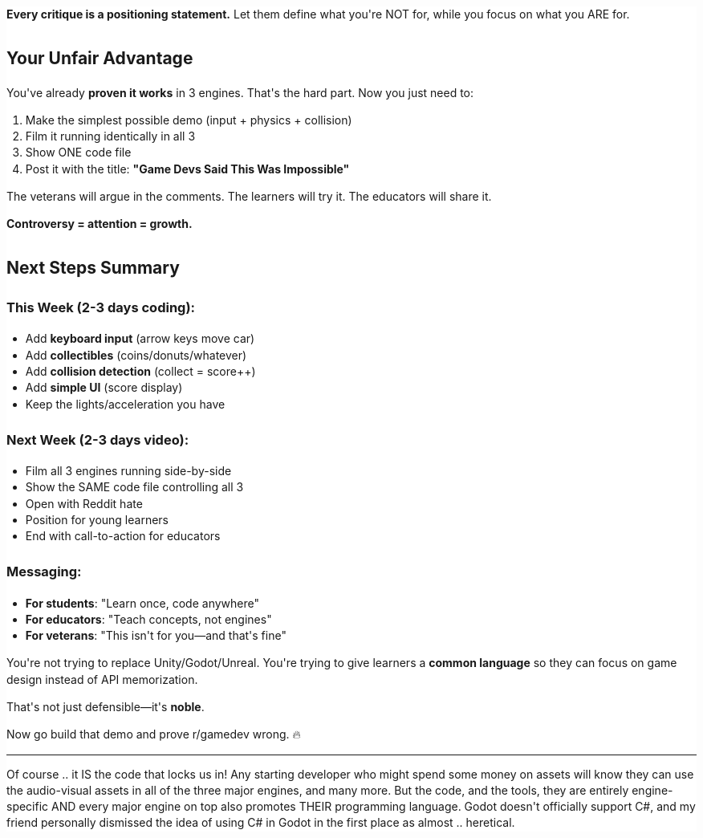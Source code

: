 **Every critique is a positioning statement.** Let them define what you're NOT for, while you focus on what you ARE for.

## Your Unfair Advantage

You've already **proven it works** in 3 engines. That's the hard part. Now you just need to:
1. Make the simplest possible demo (input + physics + collision)
2. Film it running identically in all 3
3. Show ONE code file
4. Post it with the title: **"Game Devs Said This Was Impossible"**

The veterans will argue in the comments. The learners will try it. The educators will share it.

**Controversy = attention = growth.**

## Next Steps Summary

### **This Week (2-3 days coding):**
- Add **keyboard input** (arrow keys move car)
- Add **collectibles** (coins/donuts/whatever)
- Add **collision detection** (collect = score++)
- Add **simple UI** (score display)
- Keep the lights/acceleration you have

### **Next Week (2-3 days video):**
- Film all 3 engines running side-by-side
- Show the SAME code file controlling all 3
- Open with Reddit hate
- Position for young learners
- End with call-to-action for educators

### **Messaging:**
- **For students**: "Learn once, code anywhere"
- **For educators**: "Teach concepts, not engines"
- **For veterans**: "This isn't for you—and that's fine"

You're not trying to replace Unity/Godot/Unreal. You're trying to give learners a **common language** so they can focus on game design instead of API memorization.

That's not just defensible—it's **noble**.

Now go build that demo and prove r/gamedev wrong. 🔥


---


Of course .. it IS the code that locks us in!
Any starting developer who might spend some money on assets will know they can use the audio-visual assets
in all of the three major engines, and many more. But the code, and the tools, they are entirely engine-specific AND every major engine on top also promotes THEIR programming language. Godot doesn't officially support C#, and my friend personally dismissed the idea of using C# in Godot in the first place as almost .. heretical.
